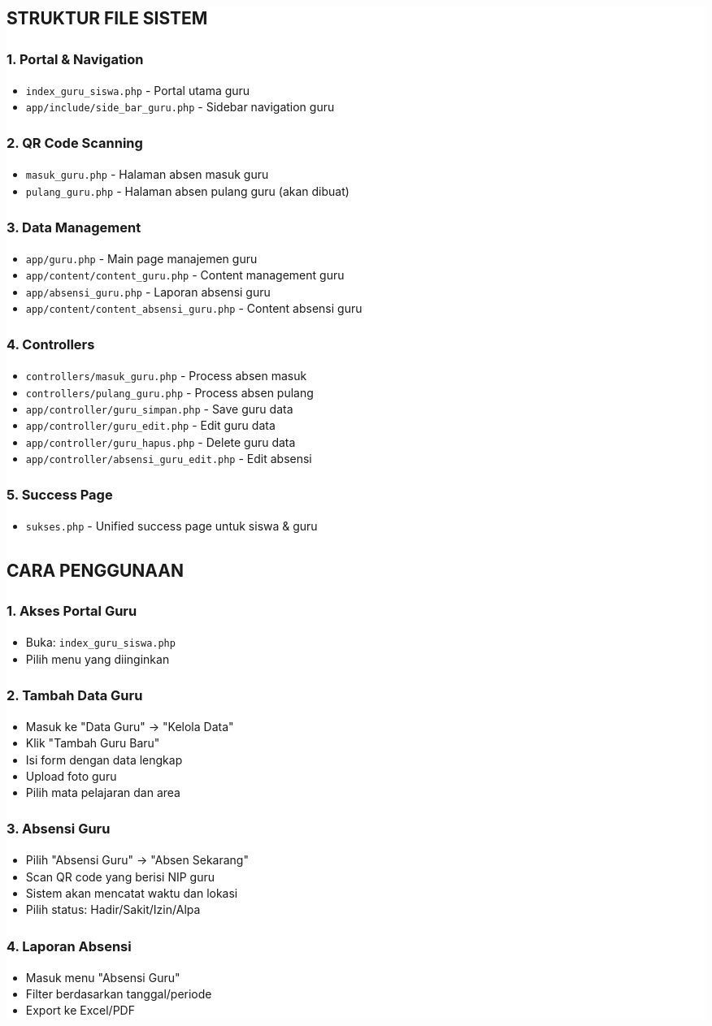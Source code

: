 ## STRUKTUR FILE SISTEM

### 1. **Portal & Navigation**
- `index_guru_siswa.php` - Portal utama guru
- `app/include/side_bar_guru.php` - Sidebar navigation guru

### 2. **QR Code Scanning**
- `masuk_guru.php` - Halaman absen masuk guru
- `pulang_guru.php` - Halaman absen pulang guru (akan dibuat)

### 3. **Data Management**
- `app/guru.php` - Main page manajemen guru
- `app/content/content_guru.php` - Content management guru
- `app/absensi_guru.php` - Laporan absensi guru
- `app/content/content_absensi_guru.php` - Content absensi guru

### 4. **Controllers**
- `controllers/masuk_guru.php` - Process absen masuk
- `controllers/pulang_guru.php` - Process absen pulang
- `app/controller/guru_simpan.php` - Save guru data
- `app/controller/guru_edit.php` - Edit guru data
- `app/controller/guru_hapus.php` - Delete guru data
- `app/controller/absensi_guru_edit.php` - Edit absensi

### 5. **Success Page**
- `sukses.php` - Unified success page untuk siswa & guru

## CARA PENGGUNAAN

### 1. **Akses Portal Guru**
- Buka: `index_guru_siswa.php`
- Pilih menu yang diinginkan

### 2. **Tambah Data Guru**
- Masuk ke "Data Guru" → "Kelola Data"
- Klik "Tambah Guru Baru"
- Isi form dengan data lengkap
- Upload foto guru
- Pilih mata pelajaran dan area

### 3. **Absensi Guru**
- Pilih "Absensi Guru" → "Absen Sekarang"
- Scan QR code yang berisi NIP guru
- Sistem akan mencatat waktu dan lokasi
- Pilih status: Hadir/Sakit/Izin/Alpa

### 4. **Laporan Absensi**
- Masuk menu "Absensi Guru"
- Filter berdasarkan tanggal/periode
- Export ke Excel/PDF
